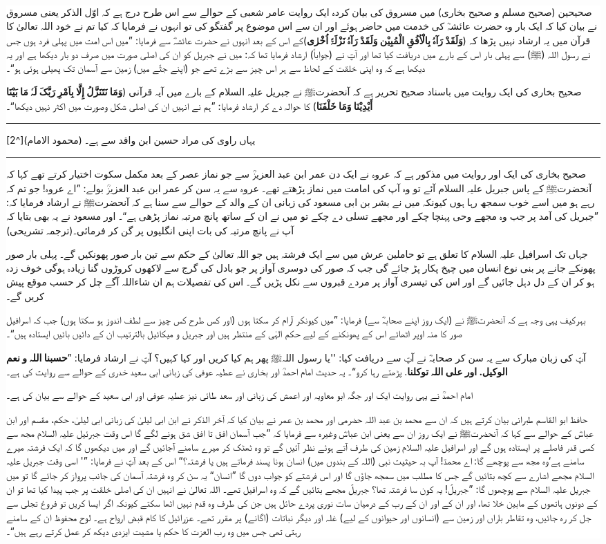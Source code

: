  صحیحین (صحیح مسلم و صحیح بخاری) میں مسروق کی بیان کردہ ایک روایت عامر شعبی کے حوالے سے اس طرح درج ہے کہ اوّل الذکر یعنی مسروق نے بیان کیا کہ ایک بار وہ حضرت عائشہؓ کی خدمت میں حاضر ہوئے اور ان سے اس موضوع پر گفتگو کی تو انہوں نے فرمایا کہ کیا تم نے خود اللہ تعالیٰ کا قرآن میں یہ ارشاد نہیں پڑھا کہ (**وَلَقَدْ رَآہُ بِالْاُفُقِ الْمُبِیْن وَلَقَدْ رَآہُ نَزْلَۃً اُخْرٰی**)کے اس کے بعد انہوں نے حضرت عائشہؓ سے فرمایا: ”میں اس امت میں پہلی فرد ہوں جس نے رسول اللہ (ﷺ) سے پہلی بار اس کے بارے میں دریافت کیا تھا اور آپؐ نے (جواباً) ارشاد فرمایا تھا کہ: میں نے جبریل کو ان کی اصلی صورت میں صرف دو بار دیکھا ہے اور یہ دیکھا ہے کہ وہ اپنی خلقت کے لحاظ سے ہر اس چیز سے بڑے تھے جو (اپنے جثّے میں) زمین سے آسمان تک پھیلی ہوئی ہو“۔

صحیح بخاری کی ایک روایت میں باسناد صحیح تحریر ہے کہ آنحضرتﷺ نے جبریل علیہ السلام کے بارے میں آیہ قرآنی (**وَمَا نَتَنَزَّلُ إِلَّا بِاَمْرِ رَبَّکَ لَہٗ مَا بَیْنَا أَیْدِیْنَا وَمَا خَلْفَنَا**)  کا حوالہ دے کر ارشاد فرمایا: ”ہم نے انہیں ان کی اصلی شکل وصورت میں اکثر نہیں دیکھا“۔

************

[2^]یہاں راوی کی مراد حسین ابن واقد سے ہے۔ (محمود الامام)

************

صحیح بخاری کی ایک اور روایت میں مذکور ہے کہ عروہ نے ایک دن عمر ابن عبد العزیزؒ سے جو نماز عصر کے بعد مکمل سکوت اختیار کرتے تھے کہا کہ آنحضرتﷺ کے پاس جبریل علیہ السلام آئے تو وہ آپ کی امامت میں نماز پڑھتے تھے۔ عروہ سے یہ سن کر عمر ابن عبد العزیزؒ بولے: ”اے عروہ! جو تم کہ رہے ہو میں اسے خوب سمجھ رہا ہوں کیونکہ میں نے بشر بن ابی مسعود کی زبانی ان کے والد کے حوالے سے سنا ہے کہ آنحضرتﷺ نے ارشاد فرمایا کہ: ”جبریل کی آمد پر جب وہ مجھے وحی پہنچا چکے اور مجھے تسلی دے چکے تو میں نے ان کے ساتھ پانچ مرتبہ نماز پڑھی ہے“۔ اور مسعود نے یہ بھی بتایا کہ آپ نے پانچ مرتبہ کی بات اپنی انگلیوں پر گن کر فرمائی۔(ترجمہ تشریحی) 

جہاں تک اسرافیل علیہ السلام کا تعلق ہے تو حاملین عرش میں سے ایک فرشتہ ہیں جو اللہ تعالیٰ کے حکم سے تین بار صور پھونکیں گے۔ پہلی بار صور پھونکے جانے پر بنی نوع انسان میں چیخ پکار پڑ جائے گی جب کہ صور کی دوسری آواز پر جو بادل کی گرج سے لاکھوں کروڑوں گنا زیادہ ہوگی خوف زدہ ہو کر ان کے دل دہل جائیں گے اور اس کی تیسری آواز پر مردے قبروں سے نکل پڑیں گے۔ اس کی تفصیلات ہم ان شاءاللہ آگے چل کر حسب موقع پیش کریں گے۔

بہرکیف یہی وجہ ہے کہ آنحضرتﷺ نے (ایک روز اپنے صحابہؓ سے) فرمایا: ”میں کیونکر آرام کر سکتا ہوں (اور کس طرح کس چیز سے لطف اندوز ہو سکتا ہوں) جب کہ اسرافیل صور کا منہ اوپر اٹھائے اس کے پھونکنے کے لیے حکم الہٰی کے منتظر ہیں اور جبریل و میکائیل بالترتیب ان کے دائیں بائیں ایستادہ ہیں“۔

 آپؐ کی زبان مبارک سے یہ سن کر صحابہؓ نے آپؐ سے دریافت کیا: ''یا رسول اللہﷺ پھر ہم کیا کریں اور کیا کہیں؟  آپؐ نے ارشاد فرمایا: ”**حسبنا اللہ و نعم الوکیل. اور علی اللہ توکلنا**. پڑھتے رہا کرو“۔ یہ حدیث امام احمدؒ اور بخاری نے عطیہ عوفی کی زبانی ابی سعید خدری کے حوالے سے روایت کی ہے۔ 

امام احمدؒ نے یہی روایت ایک اور جگہ ابو معاویہ اور اعمش کی زبانی اور سعد طائی نیز عطیہ عوفی اور ابی سعید کے حوالے سے بیان کی ہے۔

حافظ ابو القاسم طبرانی بیان کرتے ہیں کہ ان سے محمد بن عبد اللہ حضرمی اور محمد بن عمر نے بیان کیا کہ آخر الذکر نے ابن ابی لیلیٰ کی زبانی ابی لیلیٰ، حکم، مقسم اور ابن عباسؓ کے حوالے سے کہا کہ آنحضرتﷺ نے ایک روز ان سے یعنی ابن عباسؓ وغیرہ سے فرمایا کہ ”جب آسمان افق تا افق شق ہونے لگے گا اس وقت جبرئیل علیہ السلام  مجھ سے کسی قدر فاصلے پر ایستادہ ہوں گے اور اسرافیل علیہ السلام  زمین کی طرف آتے ہوئے نظر آئیں گے تو وہ ٹھٹک کر میرے سامنے آجائیں گے اور میں دیکھوں گا کہ ایک فرشتہ میرے سامنے ہے‘وہ مجھ سے پوچھے گا: اے محمدؐ! آپ بہ حیثیت نبی (اللہ کے بندوں میں) انسان ہونا پسند فرماتے ہیں یا فرشتہ؟“ اس کے بعد آپؐ نے فرمایا: ”' اسی وقت جبریل علیہ السلام  مجھے اشارے سے کچھ بتائیں گے جس کا مطلب میں سمجھ جاؤں گا اور اس فرشتے کو جواب دوں گا ”انسان“ یہ سن کر وہ فرشتہ آسمان کی جانب پرواز کر جائے گا تو میں جبریل علیہ السلام سے پوچھوں گا: ”جبریلؑ! یہ کون سا فرشتہ تھا؟ جبریلؑ مجھے بتائیں گے کہ وہ اسرافیل تھے۔ اللہ تعالیٰ نے انہیں ان کی اصلی خلقت پر جب پیدا کیا تھا تو ان کے دونوں ہاتھوں کے مابین خلا تھا، اور ان کے اور ان کے رب کے درمیان سات نوری پردے حائل ہیں جن کی طرف وہ قدم نہیں اٹھا سکتے کیونکہ اگر ایسا کریں تو فروغ تجلی سے جل کر رہ جائیں، وہ تقاطر باراں اور زمین سے (انسانوں اور حیوانوں کے لیے) غلہ اور دیگر نباتات (اگانے) پر مقرر تھے۔ عزرائیل کا کام قبض ارواح ہے۔ لوح محفوظ ان کے سامنے رہتی تھی جس میں وہ رب العزت کا حکم یا مشیت ایزدی دیکھ کر عمل کرتے رہے ہیں“۔ 
